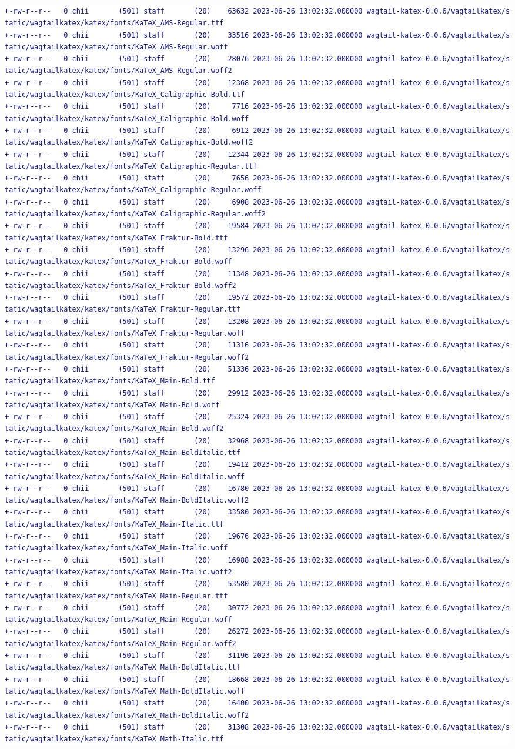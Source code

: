 ```diff
+-rw-r--r--   0 chii       (501) staff       (20)    63632 2023-06-26 13:02:32.000000 wagtail-katex-0.0.6/wagtailkatex/static/wagtailkatex/katex/fonts/KaTeX_AMS-Regular.ttf
+-rw-r--r--   0 chii       (501) staff       (20)    33516 2023-06-26 13:02:32.000000 wagtail-katex-0.0.6/wagtailkatex/static/wagtailkatex/katex/fonts/KaTeX_AMS-Regular.woff
+-rw-r--r--   0 chii       (501) staff       (20)    28076 2023-06-26 13:02:32.000000 wagtail-katex-0.0.6/wagtailkatex/static/wagtailkatex/katex/fonts/KaTeX_AMS-Regular.woff2
+-rw-r--r--   0 chii       (501) staff       (20)    12368 2023-06-26 13:02:32.000000 wagtail-katex-0.0.6/wagtailkatex/static/wagtailkatex/katex/fonts/KaTeX_Caligraphic-Bold.ttf
+-rw-r--r--   0 chii       (501) staff       (20)     7716 2023-06-26 13:02:32.000000 wagtail-katex-0.0.6/wagtailkatex/static/wagtailkatex/katex/fonts/KaTeX_Caligraphic-Bold.woff
+-rw-r--r--   0 chii       (501) staff       (20)     6912 2023-06-26 13:02:32.000000 wagtail-katex-0.0.6/wagtailkatex/static/wagtailkatex/katex/fonts/KaTeX_Caligraphic-Bold.woff2
+-rw-r--r--   0 chii       (501) staff       (20)    12344 2023-06-26 13:02:32.000000 wagtail-katex-0.0.6/wagtailkatex/static/wagtailkatex/katex/fonts/KaTeX_Caligraphic-Regular.ttf
+-rw-r--r--   0 chii       (501) staff       (20)     7656 2023-06-26 13:02:32.000000 wagtail-katex-0.0.6/wagtailkatex/static/wagtailkatex/katex/fonts/KaTeX_Caligraphic-Regular.woff
+-rw-r--r--   0 chii       (501) staff       (20)     6908 2023-06-26 13:02:32.000000 wagtail-katex-0.0.6/wagtailkatex/static/wagtailkatex/katex/fonts/KaTeX_Caligraphic-Regular.woff2
+-rw-r--r--   0 chii       (501) staff       (20)    19584 2023-06-26 13:02:32.000000 wagtail-katex-0.0.6/wagtailkatex/static/wagtailkatex/katex/fonts/KaTeX_Fraktur-Bold.ttf
+-rw-r--r--   0 chii       (501) staff       (20)    13296 2023-06-26 13:02:32.000000 wagtail-katex-0.0.6/wagtailkatex/static/wagtailkatex/katex/fonts/KaTeX_Fraktur-Bold.woff
+-rw-r--r--   0 chii       (501) staff       (20)    11348 2023-06-26 13:02:32.000000 wagtail-katex-0.0.6/wagtailkatex/static/wagtailkatex/katex/fonts/KaTeX_Fraktur-Bold.woff2
+-rw-r--r--   0 chii       (501) staff       (20)    19572 2023-06-26 13:02:32.000000 wagtail-katex-0.0.6/wagtailkatex/static/wagtailkatex/katex/fonts/KaTeX_Fraktur-Regular.ttf
+-rw-r--r--   0 chii       (501) staff       (20)    13208 2023-06-26 13:02:32.000000 wagtail-katex-0.0.6/wagtailkatex/static/wagtailkatex/katex/fonts/KaTeX_Fraktur-Regular.woff
+-rw-r--r--   0 chii       (501) staff       (20)    11316 2023-06-26 13:02:32.000000 wagtail-katex-0.0.6/wagtailkatex/static/wagtailkatex/katex/fonts/KaTeX_Fraktur-Regular.woff2
+-rw-r--r--   0 chii       (501) staff       (20)    51336 2023-06-26 13:02:32.000000 wagtail-katex-0.0.6/wagtailkatex/static/wagtailkatex/katex/fonts/KaTeX_Main-Bold.ttf
+-rw-r--r--   0 chii       (501) staff       (20)    29912 2023-06-26 13:02:32.000000 wagtail-katex-0.0.6/wagtailkatex/static/wagtailkatex/katex/fonts/KaTeX_Main-Bold.woff
+-rw-r--r--   0 chii       (501) staff       (20)    25324 2023-06-26 13:02:32.000000 wagtail-katex-0.0.6/wagtailkatex/static/wagtailkatex/katex/fonts/KaTeX_Main-Bold.woff2
+-rw-r--r--   0 chii       (501) staff       (20)    32968 2023-06-26 13:02:32.000000 wagtail-katex-0.0.6/wagtailkatex/static/wagtailkatex/katex/fonts/KaTeX_Main-BoldItalic.ttf
+-rw-r--r--   0 chii       (501) staff       (20)    19412 2023-06-26 13:02:32.000000 wagtail-katex-0.0.6/wagtailkatex/static/wagtailkatex/katex/fonts/KaTeX_Main-BoldItalic.woff
+-rw-r--r--   0 chii       (501) staff       (20)    16780 2023-06-26 13:02:32.000000 wagtail-katex-0.0.6/wagtailkatex/static/wagtailkatex/katex/fonts/KaTeX_Main-BoldItalic.woff2
+-rw-r--r--   0 chii       (501) staff       (20)    33580 2023-06-26 13:02:32.000000 wagtail-katex-0.0.6/wagtailkatex/static/wagtailkatex/katex/fonts/KaTeX_Main-Italic.ttf
+-rw-r--r--   0 chii       (501) staff       (20)    19676 2023-06-26 13:02:32.000000 wagtail-katex-0.0.6/wagtailkatex/static/wagtailkatex/katex/fonts/KaTeX_Main-Italic.woff
+-rw-r--r--   0 chii       (501) staff       (20)    16988 2023-06-26 13:02:32.000000 wagtail-katex-0.0.6/wagtailkatex/static/wagtailkatex/katex/fonts/KaTeX_Main-Italic.woff2
+-rw-r--r--   0 chii       (501) staff       (20)    53580 2023-06-26 13:02:32.000000 wagtail-katex-0.0.6/wagtailkatex/static/wagtailkatex/katex/fonts/KaTeX_Main-Regular.ttf
+-rw-r--r--   0 chii       (501) staff       (20)    30772 2023-06-26 13:02:32.000000 wagtail-katex-0.0.6/wagtailkatex/static/wagtailkatex/katex/fonts/KaTeX_Main-Regular.woff
+-rw-r--r--   0 chii       (501) staff       (20)    26272 2023-06-26 13:02:32.000000 wagtail-katex-0.0.6/wagtailkatex/static/wagtailkatex/katex/fonts/KaTeX_Main-Regular.woff2
+-rw-r--r--   0 chii       (501) staff       (20)    31196 2023-06-26 13:02:32.000000 wagtail-katex-0.0.6/wagtailkatex/static/wagtailkatex/katex/fonts/KaTeX_Math-BoldItalic.ttf
+-rw-r--r--   0 chii       (501) staff       (20)    18668 2023-06-26 13:02:32.000000 wagtail-katex-0.0.6/wagtailkatex/static/wagtailkatex/katex/fonts/KaTeX_Math-BoldItalic.woff
+-rw-r--r--   0 chii       (501) staff       (20)    16400 2023-06-26 13:02:32.000000 wagtail-katex-0.0.6/wagtailkatex/static/wagtailkatex/katex/fonts/KaTeX_Math-BoldItalic.woff2
+-rw-r--r--   0 chii       (501) staff       (20)    31308 2023-06-26 13:02:32.000000 wagtail-katex-0.0.6/wagtailkatex/static/wagtailkatex/katex/fonts/KaTeX_Math-Italic.ttf
```